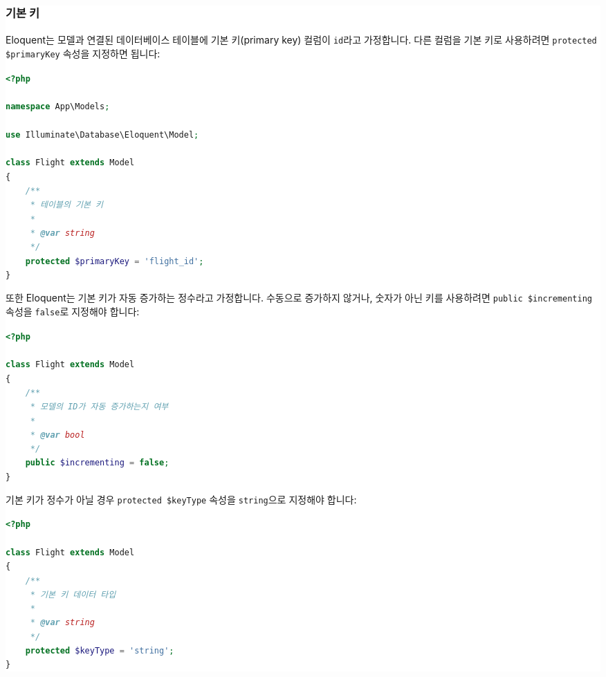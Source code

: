 <a name="primary-keys"></a>
### 기본 키

Eloquent는 모델과 연결된 데이터베이스 테이블에 기본 키(primary key) 컬럼이 `id`라고 가정합니다. 다른 컬럼을 기본 키로 사용하려면 `protected $primaryKey` 속성을 지정하면 됩니다:

```php
<?php

namespace App\Models;

use Illuminate\Database\Eloquent\Model;

class Flight extends Model
{
    /**
     * 테이블의 기본 키
     *
     * @var string
     */
    protected $primaryKey = 'flight_id';
}
```

또한 Eloquent는 기본 키가 자동 증가하는 정수라고 가정합니다. 수동으로 증가하지 않거나, 숫자가 아닌 키를 사용하려면 `public $incrementing` 속성을 `false`로 지정해야 합니다:

```php
<?php

class Flight extends Model
{
    /**
     * 모델의 ID가 자동 증가하는지 여부
     *
     * @var bool
     */
    public $incrementing = false;
}
```

기본 키가 정수가 아닐 경우 `protected $keyType` 속성을 `string`으로 지정해야 합니다:

```php
<?php

class Flight extends Model
{
    /**
     * 기본 키 데이터 타입
     *
     * @var string
     */
    protected $keyType = 'string';
}
```
